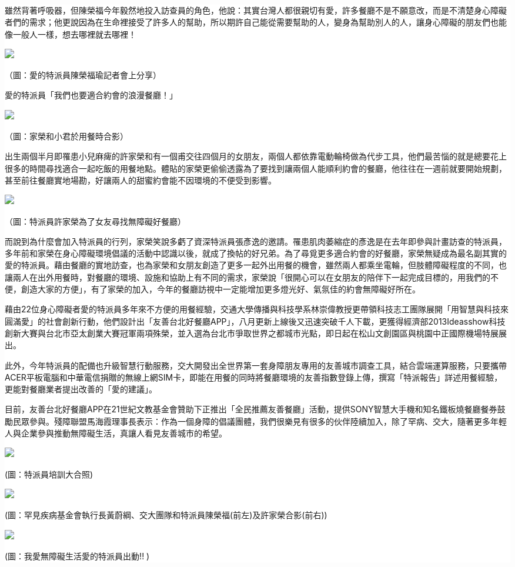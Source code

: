</p>
<p>
	雖然背著呼吸器，但陳榮福今年毅然地投入訪查員的角色，他說：其實台灣人都很親切有愛，許多餐廳不是不願意改，而是不清楚身心障礙者們的需求；他更說因為在生命裡接受了許多人的幫助，所以期許自己能從需要幫助的人，變身為幫助別人的人，讓身心障礙的朋友們也能像一般人一樣，想去哪裡就去哪裡！
</p>
<div class="singlepost-image">
	<img class="singlepost-image-img" src="{{ site.url }}/images/b2.jpg" />
	<p class="singlepost-image-message">（圖：愛的特派員陳榮福瑜記者會上分享）</p>
</div>
<p class="singlepost-titred">愛的特派員「我們也要適合約會的浪漫餐廳！」</p>
<div class="singlepost-image">
	<img class="singlepost-image-img" src="{{ site.url }}/images/b3.jpg" />
	<p class="singlepost-image-message">（圖：家榮和小君於用餐時合影）</p>
</div>
<p>
	出生兩個半月即罹患小兒麻痺的許家榮和有一個甫交往四個月的女朋友，兩個人都依靠電動輪椅做為代步工具，他們最苦惱的就是總要花上很多的時間尋找適合一起吃飯的用餐地點。體貼的家榮更偷偷透露為了要找到讓兩個人能順利約會的餐廳，他往往在一週前就要開始規劃，甚至前往餐廳實地場勘，好讓兩人的甜蜜約會能不因環境的不便受到影響。
</p>
<div class="singlepost-image">
	<img class="singlepost-image-img" src="{{ site.url }}/images/b4.jpg" />
	<p class="singlepost-image-message">（圖：特派員許家榮為了女友尋找無障礙好餐廳）</p>
</div>
<p>
	而說到為什麼會加入特派員的行列，家榮笑說多虧了資深特派員張彥逸的邀請。罹患肌肉萎縮症的彥逸是在去年即參與計畫訪查的特派員，多年前和家榮在身心障礙環境倡議的活動中認識以後，就成了換帖的好兄弟。為了尋覓更多適合約會的好餐廳，家榮無疑成為最名副其實的愛的特派員。藉由餐廳的實地訪查，也為家榮和女朋友創造了更多一起外出用餐的機會，雖然兩人都乘坐電輪，但肢體障礙程度的不同，也讓兩人在出外用餐時，對餐廳的環境、設施和協助上有不同的需求，家榮說「很開心可以在女朋友的陪伴下一起完成目標的，用我們的不便，創造大家的方便」，有了家榮的加入，今年的餐廳訪視中一定能增加更多燈光好、氣氛佳的約會無障礙好所在。
</p>

<p>
	藉由22位身心障礙者愛的特派員多年來不方便的用餐經驗，交通大學傳播與科技學系林崇偉教授更帶領科技志工團隊展開「用智慧與科技來圓滿愛」的社會創新行動，他們設計出「友善台北好餐廳APP」，八月更新上線後又迅速突破千人下載，更獲得經濟部2013Ideasshow科技創新大賽與台北市亞太創業大賽冠軍兩項殊榮，並入選為台北市爭取世界之都城市光點，即日起在松山文創園區與桃園中正國際機場特展展出。
</p>

<p>
	此外，今年特派員的配備也升級智慧行動服務，交大開發出全世界第一套身障朋友專用的友善城市調查工具，結合雲端運算服務，只要攜帶ACER平板電腦和中華電信捐贈的無線上網SIM卡，即能在用餐的同時將餐廳環境的友善指數登錄上傳，撰寫「特派報告」詳述用餐經驗，更能對餐廳業者提出改善的「愛的建議」。
</p>

<p>
	目前，友善台北好餐廳APP在21世紀文教基金會贊助下正推出「全民推薦友善餐廳」活動，提供SONY智慧大手機和知名鐵板燒餐廳餐券鼓勵民眾參與。殘障聯盟馬海霞理事長表示：作為一個身障的倡議團體，我們很樂見有很多的伙伴陸續加入，除了罕病、交大，隨著更多年輕人與企業參與推動無障礙生活，真讓人看見友善城市的希望。
</p>
<div class="singlepost-image">
	<img class="singlepost-image-img" src="{{ site.url }}/images/b5.jpg" />
	<p class="singlepost-image-message"> (圖：特派員培訓大合照)</p>
</div>
<div class="singlepost-image">
	<img class="singlepost-image-img" src="{{ site.url }}/images/b6.jpg" />
	<p class="singlepost-image-message"> (圖：罕見疾病基金會執行長黃蔚綱、交大團隊和特派員陳榮福(前左)及許家榮合影(前右))</p>
</div>
<div class="singlepost-image">
	<img class="singlepost-image-img" src="{{ site.url }}/images/b7.jpg" />
	<p class="singlepost-image-message">(圖：我愛無障礙生活愛的特派員出動!! )</p>
</div>
